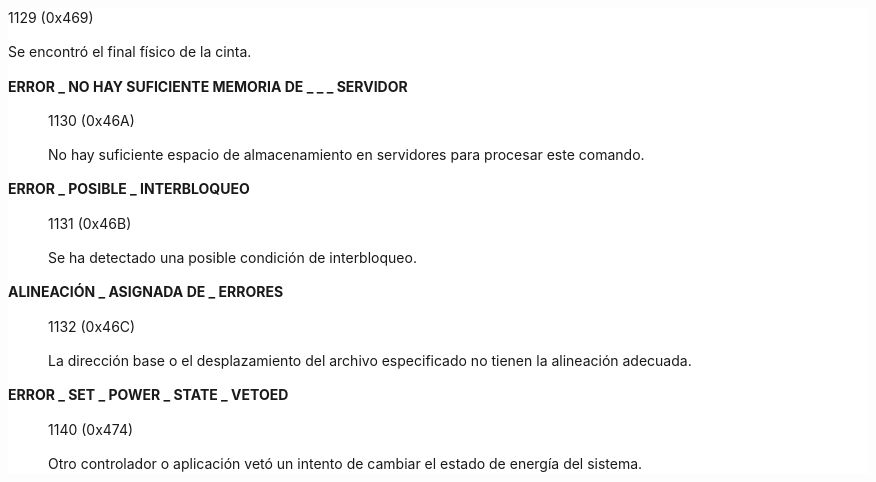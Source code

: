 1129 (0x469)
</dt> <dt>



Se encontró el final físico de la cinta.


</dt> </dl> </dd> <dt>

<span id="ERROR_NOT_ENOUGH_SERVER_MEMORY"></span><span id="error_not_enough_server_memory"></span>**ERROR \_ NO HAY SUFICIENTE MEMORIA DE \_ \_ \_ SERVIDOR**
</dt> <dd> <dl> <dt>

1130 (0x46A)
</dt> <dt>



No hay suficiente espacio de almacenamiento en servidores para procesar este comando.


</dt> </dl> </dd> <dt>

<span id="ERROR_POSSIBLE_DEADLOCK"></span><span id="error_possible_deadlock"></span>**ERROR \_ POSIBLE \_ INTERBLOQUEO**
</dt> <dd> <dl> <dt>

1131 (0x46B)
</dt> <dt>



Se ha detectado una posible condición de interbloqueo.


</dt> </dl> </dd> <dt>

<span id="ERROR_MAPPED_ALIGNMENT"></span><span id="error_mapped_alignment"></span>**ALINEACIÓN \_ ASIGNADA DE \_ ERRORES**
</dt> <dd> <dl> <dt>

1132 (0x46C)
</dt> <dt>



La dirección base o el desplazamiento del archivo especificado no tienen la alineación adecuada.


</dt> </dl> </dd> <dt>

<span id="ERROR_SET_POWER_STATE_VETOED"></span><span id="error_set_power_state_vetoed"></span>**ERROR \_ SET \_ POWER \_ STATE \_ VETOED**
</dt> <dd> <dl> <dt>

1140 (0x474)
</dt> <dt>



Otro controlador o aplicación vetó un intento de cambiar el estado de energía del sistema.


</dt> </dl> </dd> <dt>
